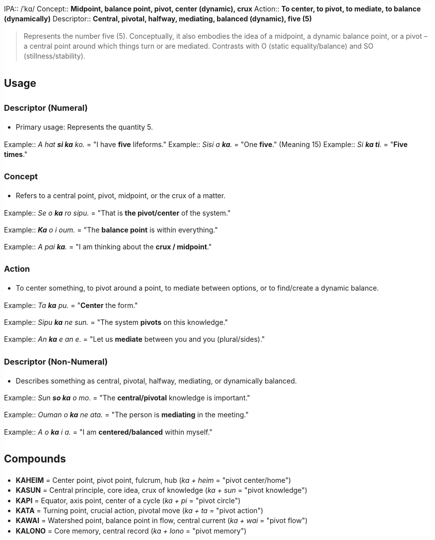 IPA::				/ˈkɑ/
Concept::		**Midpoint, balance point, pivot, center (dynamic), crux**
Action::		**To center, to pivot, to mediate, to balance (dynamically)**
Descriptor::	**Central, pivotal, halfway, mediating, balanced (dynamic), five (5)**

> Represents the number five (5). Conceptually, it also embodies the idea of a midpoint, a dynamic balance point, or a pivot – a central point around which things turn or are mediated. Contrasts with O (static equality/balance) and SO (stillness/stability). 

## Usage

### Descriptor (Numeral)
*   Primary usage: Represents the quantity 5. 

Example::	*A hat **si ka** ko.* = "I have **five** lifeforms."
Example::	*Sisi a **ka**.* = "One **five**." (Meaning 15)
Example::	*Si **ka ti**.* = "**Five times**." 

### Concept
*   Refers to a central point, pivot, midpoint, or the crux of a matter. 

Example::	*Se o **ka** ro sipu.* = "That is **the pivot/center** of the system."

Example::	***Ka** o i oum.* = "The **balance point** is within everything." 

Example::	*A pai **ka**.* = "I am thinking about the **crux / midpoint**."

### Action
*   To center something, to pivot around a point, to mediate between options, or to find/create a dynamic balance.

Example::	*Ta **ka** pu.* = "**Center** the form."

Example::	*Sipu **ka** ne sun.* = "The system **pivots** on this knowledge."

Example::	*An **ka** e an e.* = "Let us **mediate** between you and you (plural/sides)."

### Descriptor (Non-Numeral)
*   Describes something as central, pivotal, halfway, mediating, or dynamically balanced.

Example::	*Sun **so ka** o mo.* = "The **central/pivotal** knowledge is important."


Example::	*Ouman o **ka** ne ata.* = "The person is **mediating** in the meeting." 

Example::	*A o **ka** i a.* = "I am **centered/balanced** within myself."

## Compounds
- **KAHEIM** = Center point, pivot point, fulcrum, hub (*ka + heim* = "pivot center/home")
- **KASUN** = Central principle, core idea, crux of knowledge (*ka + sun* = "pivot knowledge")
- **KAPI** = Equator, axis point, center of a cycle (*ka + pi* = "pivot circle")
- **KATA** = Turning point, crucial action, pivotal move (*ka + ta* = "pivot action")
- **KAWAI** = Watershed point, balance point in flow, central current (*ka + wai* = "pivot flow")
- **KALONO** = Core memory, central record (*ka + lono* = "pivot memory")
